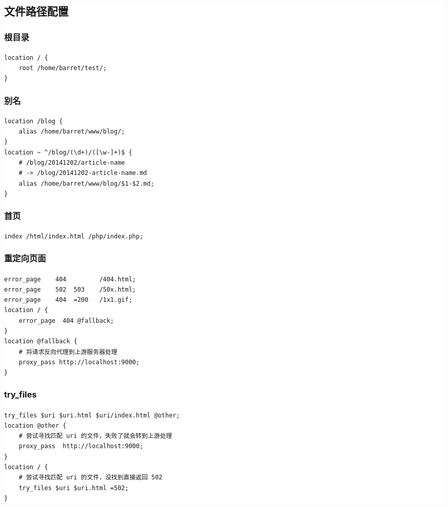 ```
```

## 文件路径配置

### 根目录
```
location / {
    root /home/barret/test/;
}
```
### 别名
```
location /blog {
    alias /home/barret/www/blog/;
}
location ~ ^/blog/(\d+)/([\w-]+)$ {
    # /blog/20141202/article-name  
    # -> /blog/20141202-article-name.md
    alias /home/barret/www/blog/$1-$2.md;
}
```
### 首页

```
index /html/index.html /php/index.php;
```

### 重定向页面
```
error_page    404         /404.html;
error_page    502  503    /50x.html;
error_page    404  =200   /1x1.gif;
location / {
    error_page  404 @fallback;
}
location @fallback {
    # 将请求反向代理到上游服务器处理
    proxy_pass http://localhost:9000;
}

```
### try_files
```
try_files $uri $uri.html $uri/index.html @other;
location @other {
    # 尝试寻找匹配 uri 的文件，失败了就会转到上游处理
    proxy_pass  http://localhost:9000;
}
location / {
    # 尝试寻找匹配 uri 的文件，没找到直接返回 502
    try_files $uri $uri.html =502;
}

```
